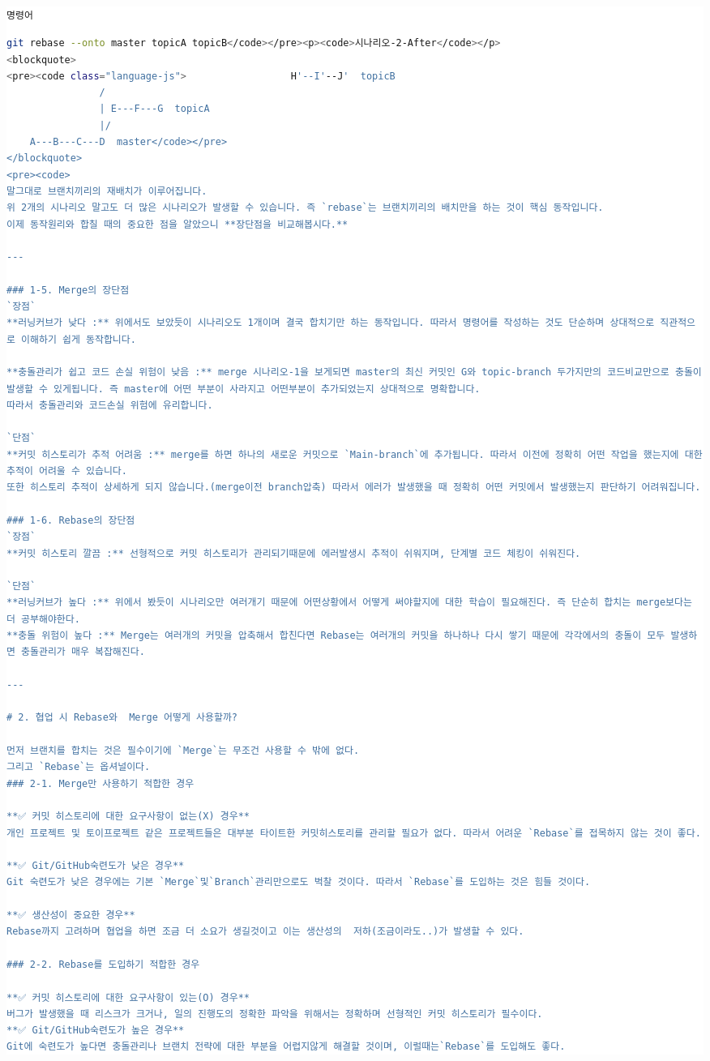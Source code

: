 `명령어`
```bash
git rebase --onto master topicA topicB</code></pre><p><code>시나리오-2-After</code></p>
<blockquote>
<pre><code class="language-js">                  H'--I'--J'  topicB
                /
                | E---F---G  topicA
                |/
    A---B---C---D  master</code></pre>
</blockquote>
<pre><code>
말그대로 브랜치끼리의 재배치가 이루어집니다.
위 2개의 시나리오 말고도 더 많은 시나리오가 발생할 수 있습니다. 즉 `rebase`는 브랜치끼리의 배치만을 하는 것이 핵심 동작입니다.
이제 동작원리와 합칠 때의 중요한 점을 알았으니 **장단점을 비교해봅시다.**

---

### 1-5. Merge의 장단점
`장점`
**러닝커브가 낮다 :** 위에서도 보았듯이 시나리오도 1개이며 결국 합치기만 하는 동작입니다. 따라서 명령어를 작성하는 것도 단순하며 상대적으로 직관적으로 이해하기 쉽게 동작합니다.

**충돌관리가 쉽고 코드 손실 위험이 낮음 :** merge 시나리오-1을 보게되면 master의 최신 커밋인 G와 topic-branch 두가지만의 코드비교만으로 충돌이 발생할 수 있게됩니다. 즉 master에 어떤 부분이 사라지고 어떤부분이 추가되었는지 상대적으로 명확합니다.
따라서 충돌관리와 코드손실 위험에 유리합니다.

`단점`
**커밋 히스토리가 추적 어려움 :** merge를 하면 하나의 새로운 커밋으로 `Main-branch`에 추가됩니다. 따라서 이전에 정확히 어떤 작업을 했는지에 대한 추적이 어려울 수 있습니다.
또한 히스토리 추적이 상세하게 되지 않습니다.(merge이전 branch압축) 따라서 에러가 발생했을 때 정확히 어떤 커밋에서 발생했는지 판단하기 어려워집니다.

### 1-6. Rebase의 장단점
`장점` 
**커밋 히스토리 깔끔 :** 선형적으로 커밋 히스토리가 관리되기때문에 에러발생시 추적이 쉬워지며, 단계별 코드 체킹이 쉬워진다.

`단점`
**러닝커브가 높다 :** 위에서 봤듯이 시나리오만 여러개기 때문에 어떤상황에서 어떻게 써야할지에 대한 학습이 필요해진다. 즉 단순히 합치는 merge보다는 더 공부해야한다.
**충돌 위험이 높다 :** Merge는 여러개의 커밋을 압축해서 합친다면 Rebase는 여러개의 커밋을 하나하나 다시 쌓기 때문에 각각에서의 충돌이 모두 발생하면 충돌관리가 매우 복잡해진다.

---

# 2. 협업 시 Rebase와  Merge 어떻게 사용할까?

먼저 브랜치를 합치는 것은 필수이기에 `Merge`는 무조건 사용할 수 밖에 없다.
그리고 `Rebase`는 옵셔널이다.
### 2-1. Merge만 사용하기 적합한 경우

**✅ 커밋 히스토리에 대한 요구사항이 없는(X) 경우**
개인 프로젝트 및 토이프로젝트 같은 프로젝트들은 대부분 타이트한 커밋히스토리를 관리할 필요가 없다. 따라서 어려운 `Rebase`를 접목하지 않는 것이 좋다.

**✅ Git/GitHub숙련도가 낮은 경우**
Git 숙련도가 낮은 경우에는 기본 `Merge`및`Branch`관리만으로도 벅찰 것이다. 따라서 `Rebase`를 도입하는 것은 힘들 것이다.

**✅ 생산성이 중요한 경우**
Rebase까지 고려하며 협업을 하면 조금 더 소요가 생길것이고 이는 생산성의  저하(조금이라도..)가 발생할 수 있다.

### 2-2. Rebase를 도입하기 적합한 경우

**✅ 커밋 히스토리에 대한 요구사항이 있는(O) 경우**
버그가 발생했을 때 리스크가 크거나, 일의 진행도의 정확한 파악을 위해서는 정확하며 선형적인 커밋 히스토리가 필수이다.
**✅ Git/GitHub숙련도가 높은 경우**
Git에 숙련도가 높다면 충돌관리나 브랜치 전략에 대한 부분을 어렵지않게 해결할 것이며, 이럴때는`Rebase`를 도입해도 좋다.

```